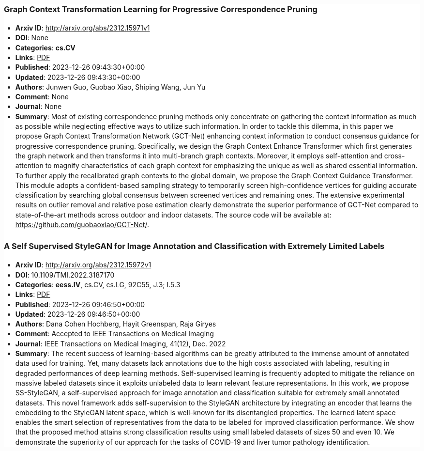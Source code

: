 

### Graph Context Transformation Learning for Progressive Correspondence Pruning
- **Arxiv ID**: http://arxiv.org/abs/2312.15971v1
- **DOI**: None
- **Categories**: **cs.CV**
- **Links**: [PDF](http://arxiv.org/pdf/2312.15971v1)
- **Published**: 2023-12-26 09:43:30+00:00
- **Updated**: 2023-12-26 09:43:30+00:00
- **Authors**: Junwen Guo, Guobao Xiao, Shiping Wang, Jun Yu
- **Comment**: None
- **Journal**: None
- **Summary**: Most of existing correspondence pruning methods only concentrate on gathering the context information as much as possible while neglecting effective ways to utilize such information. In order to tackle this dilemma, in this paper we propose Graph Context Transformation Network (GCT-Net) enhancing context information to conduct consensus guidance for progressive correspondence pruning. Specifically, we design the Graph Context Enhance Transformer which first generates the graph network and then transforms it into multi-branch graph contexts. Moreover, it employs self-attention and cross-attention to magnify characteristics of each graph context for emphasizing the unique as well as shared essential information. To further apply the recalibrated graph contexts to the global domain, we propose the Graph Context Guidance Transformer. This module adopts a confident-based sampling strategy to temporarily screen high-confidence vertices for guiding accurate classification by searching global consensus between screened vertices and remaining ones. The extensive experimental results on outlier removal and relative pose estimation clearly demonstrate the superior performance of GCT-Net compared to state-of-the-art methods across outdoor and indoor datasets. The source code will be available at: https://github.com/guobaoxiao/GCT-Net/.



### A Self Supervised StyleGAN for Image Annotation and Classification with Extremely Limited Labels
- **Arxiv ID**: http://arxiv.org/abs/2312.15972v1
- **DOI**: 10.1109/TMI.2022.3187170
- **Categories**: **eess.IV**, cs.CV, cs.LG, 92C55, J.3; I.5.3
- **Links**: [PDF](http://arxiv.org/pdf/2312.15972v1)
- **Published**: 2023-12-26 09:46:50+00:00
- **Updated**: 2023-12-26 09:46:50+00:00
- **Authors**: Dana Cohen Hochberg, Hayit Greenspan, Raja Giryes
- **Comment**: Accepted to IEEE Transactions on Medical Imaging
- **Journal**: IEEE Transactions on Medical Imaging, 41(12), Dec. 2022
- **Summary**: The recent success of learning-based algorithms can be greatly attributed to the immense amount of annotated data used for training. Yet, many datasets lack annotations due to the high costs associated with labeling, resulting in degraded performances of deep learning methods. Self-supervised learning is frequently adopted to mitigate the reliance on massive labeled datasets since it exploits unlabeled data to learn relevant feature representations. In this work, we propose SS-StyleGAN, a self-supervised approach for image annotation and classification suitable for extremely small annotated datasets. This novel framework adds self-supervision to the StyleGAN architecture by integrating an encoder that learns the embedding to the StyleGAN latent space, which is well-known for its disentangled properties. The learned latent space enables the smart selection of representatives from the data to be labeled for improved classification performance. We show that the proposed method attains strong classification results using small labeled datasets of sizes 50 and even 10. We demonstrate the superiority of our approach for the tasks of COVID-19 and liver tumor pathology identification.
